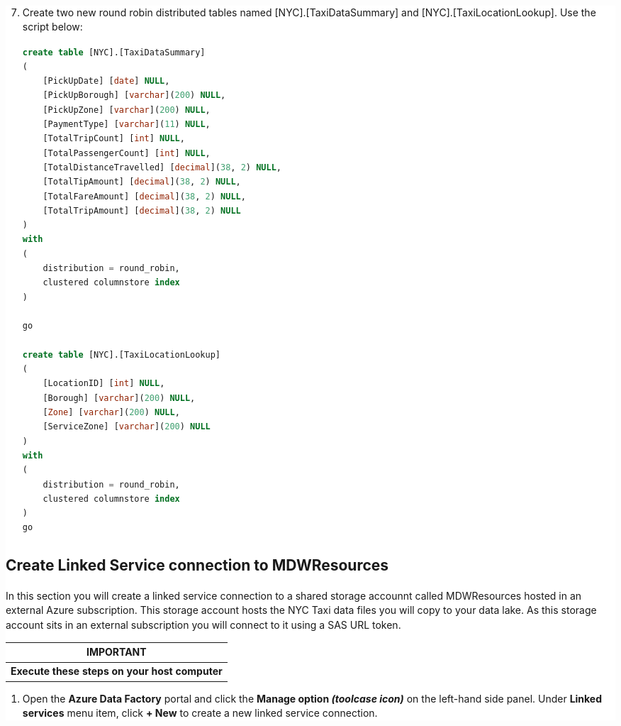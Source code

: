 7.	Create two new round robin distributed tables named [NYC].[TaxiDataSummary] and [NYC].[TaxiLocationLookup]. Use the script below:

    ```sql
    create table [NYC].[TaxiDataSummary]
    (
        [PickUpDate] [date] NULL,
        [PickUpBorough] [varchar](200) NULL,
        [PickUpZone] [varchar](200) NULL,
        [PaymentType] [varchar](11) NULL,
        [TotalTripCount] [int] NULL,
        [TotalPassengerCount] [int] NULL,
        [TotalDistanceTravelled] [decimal](38, 2) NULL,
        [TotalTipAmount] [decimal](38, 2) NULL,
        [TotalFareAmount] [decimal](38, 2) NULL,
        [TotalTripAmount] [decimal](38, 2) NULL
    )
    with
    (
        distribution = round_robin,
        clustered columnstore index
    )

    go

    create table [NYC].[TaxiLocationLookup]
    (
        [LocationID] [int] NULL,
        [Borough] [varchar](200) NULL,
        [Zone] [varchar](200) NULL,
        [ServiceZone] [varchar](200) NULL
    )
    with
    (
        distribution = round_robin,
        clustered columnstore index
    )
    go
    ```

## Create Linked Service connection to MDWResources
In this section you will create a linked service connection to a shared storage accounnt called MDWResources hosted in an external Azure subscription. This storage account hosts the NYC Taxi data files you will copy to your data lake. As this storage account sits in an external subscription you will connect to it using a SAS URL token.

**IMPORTANT**|
-------------|
**Execute these steps on your host computer**|

1.	Open the **Azure Data Factory** portal and click the **Manage option *(toolcase icon)*** on the left-hand side panel. Under **Linked services** menu item, click **+ New** to create a new linked service connection.

